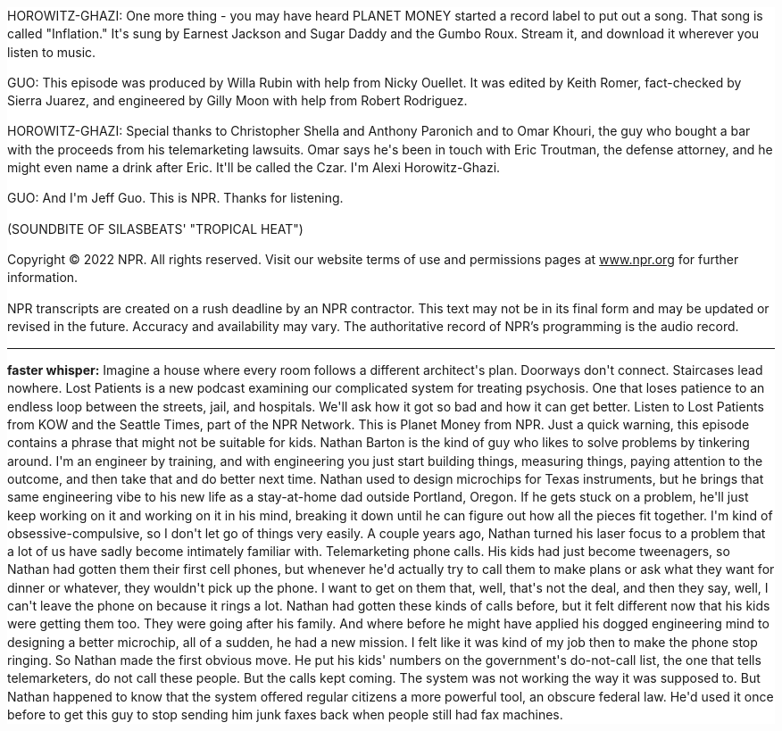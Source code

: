 HOROWITZ-GHAZI: One more thing - you may have heard PLANET MONEY started a record label to put out a song. That song is called "Inflation." It's sung by Earnest Jackson and Sugar Daddy and the Gumbo Roux. Stream it, and download it wherever you listen to music.

GUO: This episode was produced by Willa Rubin with help from Nicky Ouellet. It was edited by Keith Romer, fact-checked by Sierra Juarez, and engineered by Gilly Moon with help from Robert Rodriguez.

HOROWITZ-GHAZI: Special thanks to Christopher Shella and Anthony Paronich and to Omar Khouri, the guy who bought a bar with the proceeds from his telemarketing lawsuits. Omar says he's been in touch with Eric Troutman, the defense attorney, and he might even name a drink after Eric. It'll be called the Czar. I'm Alexi Horowitz-Ghazi.

GUO: And I'm Jeff Guo. This is NPR. Thanks for listening.

(SOUNDBITE OF SILASBEATS' "TROPICAL HEAT")

Copyright © 2022 NPR. All rights reserved. Visit our website terms of use and permissions pages at www.npr.org for further information.

NPR transcripts are created on a rush deadline by an NPR contractor. This text may not be in its final form and may be updated or revised in the future. Accuracy and availability may vary. The authoritative record of NPR’s programming is the audio record.

----

**faster whisper:**
Imagine a house where every room follows a different architect's plan.
Doorways don't connect. Staircases lead nowhere.
Lost Patients is a new podcast examining our complicated system for treating psychosis.
One that loses patience to an endless loop between the streets, jail, and hospitals.
We'll ask how it got so bad and how it can get better.
Listen to Lost Patients from KOW and the Seattle Times, part of the NPR Network.
This is Planet Money from NPR.
Just a quick warning, this episode contains a phrase that might not be suitable for kids.
Nathan Barton is the kind of guy who likes to solve problems by tinkering around.
I'm an engineer by training, and with engineering you just start building things, measuring things,
paying attention to the outcome, and then take that and do better next time.
Nathan used to design microchips for Texas instruments,
but he brings that same engineering vibe to his new life as a stay-at-home dad outside Portland, Oregon.
If he gets stuck on a problem, he'll just keep working on it and working on it in his mind,
breaking it down until he can figure out how all the pieces fit together.
I'm kind of obsessive-compulsive, so I don't let go of things very easily.
A couple years ago, Nathan turned his laser focus to a problem that a lot of us have sadly become intimately familiar with.
Telemarketing phone calls.
His kids had just become tweenagers, so Nathan had gotten them their first cell phones,
but whenever he'd actually try to call them to make plans or ask what they want for dinner or whatever,
they wouldn't pick up the phone.
I want to get on them that, well, that's not the deal, and then they say,
well, I can't leave the phone on because it rings a lot.
Nathan had gotten these kinds of calls before, but it felt different now that his kids were getting them too.
They were going after his family.
And where before he might have applied his dogged engineering mind to designing a better microchip,
all of a sudden, he had a new mission.
I felt like it was kind of my job then to make the phone stop ringing.
So Nathan made the first obvious move.
He put his kids' numbers on the government's do-not-call list,
the one that tells telemarketers, do not call these people.
But the calls kept coming.
The system was not working the way it was supposed to.
But Nathan happened to know that the system offered regular citizens a more powerful tool,
an obscure federal law.
He'd used it once before to get this guy to stop sending him junk faxes
back when people still had fax machines.